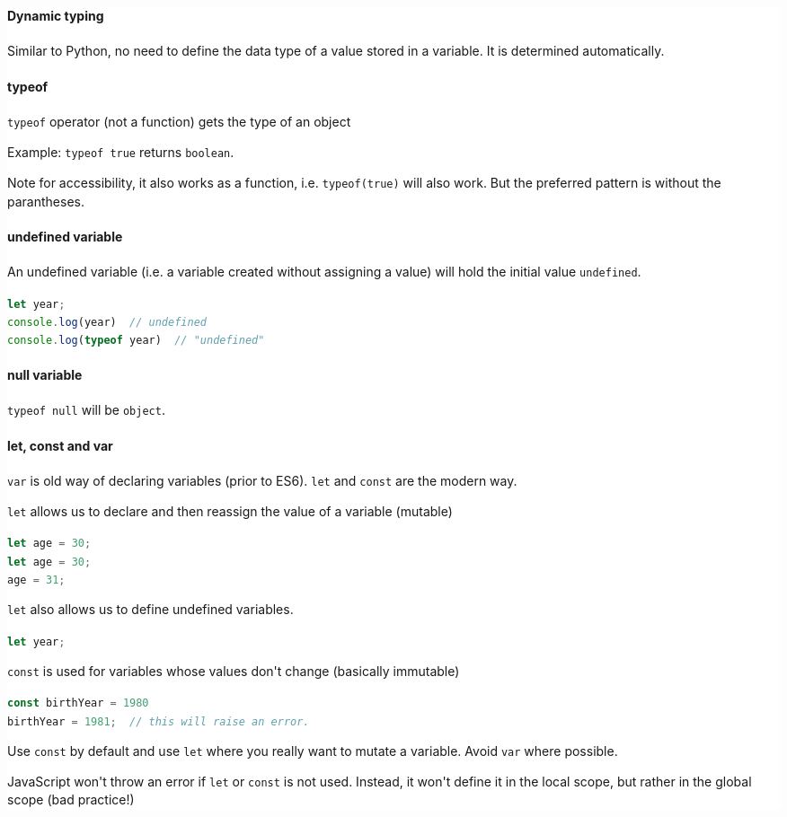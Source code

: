 
#### Dynamic typing

Similar to Python, no need to define the data type of a value stored in a variable. It is determined automatically. 

#### typeof

`typeof` operator (not a function) gets the type of an object

Example: `typeof true` returns `boolean`. 

Note for accessibility, it also works as a function, i.e. `typeof(true)` will also work. But the preferred pattern is without the parantheses.

#### undefined variable

An undefined variable (i.e. a variable created without assigning a value) will hold the initial value `undefined`. 

```js
let year;
console.log(year)  // undefined
console.log(typeof year)  // "undefined"
```

#### null variable

`typeof null` will be `object`.

#### let, const and var

`var` is old way of declaring variables (prior to ES6). `let` and `const` are the modern way.

`let` allows us to declare and then reassign the value of a variable (mutable)

```js
let age = 30;
let age = 30;
age = 31;
```

`let` also allows us to define undefined variables.

```js
let year;
```

`const` is used for variables whose values don't change (basically immutable)

```js
const birthYear = 1980
birthYear = 1981;  // this will raise an error.
```

Use `const` by default and use `let` where you really want to mutate a variable. Avoid `var` where possible.

JavaScript won't throw an error if `let` or `const` is not used. Instead, it won't define it in the local scope, but rather in the global scope (bad practice!)
